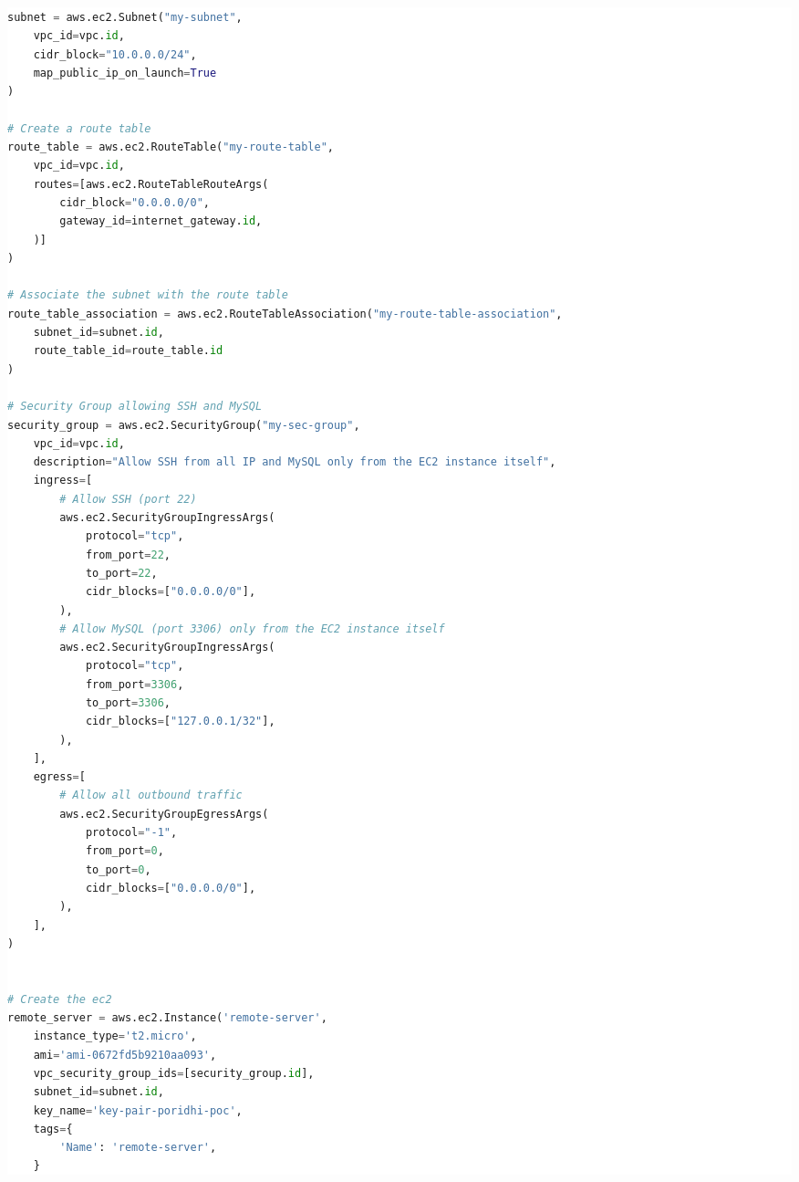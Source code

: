 ```python
subnet = aws.ec2.Subnet("my-subnet",
    vpc_id=vpc.id,
    cidr_block="10.0.0.0/24",
    map_public_ip_on_launch=True
)

# Create a route table
route_table = aws.ec2.RouteTable("my-route-table",
    vpc_id=vpc.id,
    routes=[aws.ec2.RouteTableRouteArgs(
        cidr_block="0.0.0.0/0",
        gateway_id=internet_gateway.id,
    )]
)

# Associate the subnet with the route table
route_table_association = aws.ec2.RouteTableAssociation("my-route-table-association",
    subnet_id=subnet.id,
    route_table_id=route_table.id
)

# Security Group allowing SSH and MySQL 
security_group = aws.ec2.SecurityGroup("my-sec-group",
    vpc_id=vpc.id,
    description="Allow SSH from all IP and MySQL only from the EC2 instance itself",
    ingress=[
        # Allow SSH (port 22) 
        aws.ec2.SecurityGroupIngressArgs(
            protocol="tcp",
            from_port=22,
            to_port=22,
            cidr_blocks=["0.0.0.0/0"],
        ),
        # Allow MySQL (port 3306) only from the EC2 instance itself
        aws.ec2.SecurityGroupIngressArgs(
            protocol="tcp",
            from_port=3306,
            to_port=3306,
            cidr_blocks=["127.0.0.1/32"],
        ),
    ],
    egress=[
        # Allow all outbound traffic
        aws.ec2.SecurityGroupEgressArgs(
            protocol="-1",
            from_port=0,
            to_port=0,
            cidr_blocks=["0.0.0.0/0"],
        ),
    ],
)


# Create the ec2
remote_server = aws.ec2.Instance('remote-server',
    instance_type='t2.micro',
    ami='ami-0672fd5b9210aa093',
    vpc_security_group_ids=[security_group.id],
    subnet_id=subnet.id,
    key_name='key-pair-poridhi-poc', 
    tags={
        'Name': 'remote-server',
    }
```